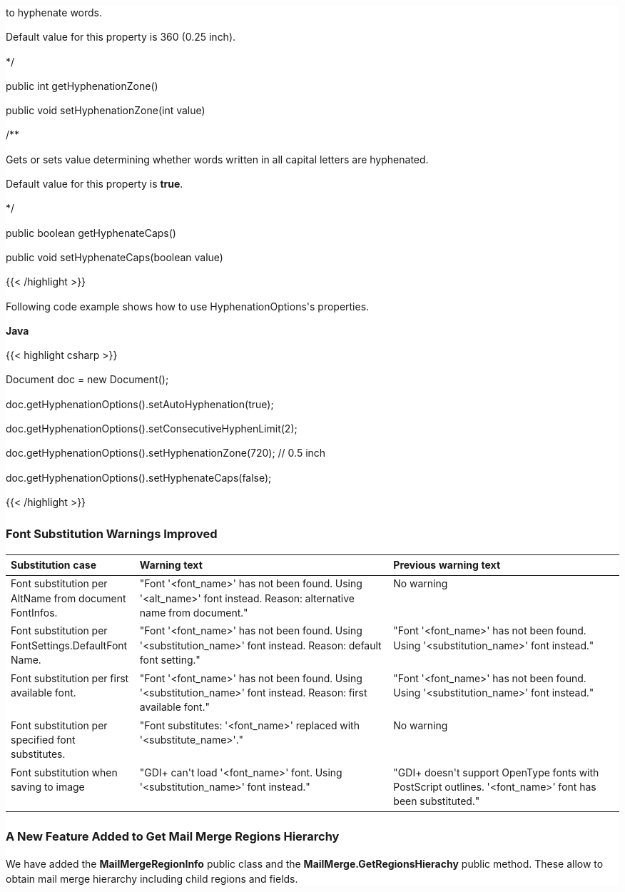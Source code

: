 to hyphenate words.

 Default value for this property is 360 (0.25 inch).

*/

public int getHyphenationZone() 

public void setHyphenationZone(int value)

/** 

 Gets or sets value determining whether words written in all capital letters are hyphenated.

 Default value for this property is <b>true</b>.

*/

public boolean getHyphenateCaps() 

public void setHyphenateCaps(boolean value)

{{< /highlight >}}

Following code example shows how to use HyphenationOptions's properties. 

**Java**

{{< highlight csharp >}}

 Document doc = new Document();

doc.getHyphenationOptions().setAutoHyphenation(true);

doc.getHyphenationOptions().setConsecutiveHyphenLimit(2);

doc.getHyphenationOptions().setHyphenationZone(720); // 0.5 inch

doc.getHyphenationOptions().setHyphenateCaps(false);

{{< /highlight >}}
### **Font Substitution Warnings Improved**

|**Substitution case** |**Warning text** |**Previous warning text** |
| :- | :- | :- |
|Font substitution per AltName from document FontInfos. |"Font '<font_name>' has not been found. Using '<alt_name>' font instead. Reason: alternative name from document." |No warning |
|Font substitution per FontSettings.DefaultFontName. |"Font '<font_name>' has not been found. Using '<substitution_name>' font instead. Reason: default font setting." |"Font '<font_name>' has not been found. Using '<substitution_name>' font instead." |
|Font substitution per first available font. |"Font '<font_name>' has not been found. Using '<substitution_name>' font instead. Reason: first available font." |"Font '<font_name>' has not been found. Using '<substitution_name>' font instead." |
|Font substitution per specified font substitutes. |"Font substitutes: '<font_name>' replaced with '<substitute_name>'." |No warning |
|Font substitution when saving to image |"GDI+ can't load '<font_name>' font. Using '<substitution_name>' font instead." |"GDI+ doesn't support OpenType fonts with PostScript outlines. '<font_name>' font has been substituted." |
### **A New Feature Added to Get Mail Merge Regions Hierarchy**
We have added the **MailMergeRegionInfo** public class and the **MailMerge.GetRegionsHierachy** public method. These allow to obtain mail merge hierarchy including child regions and fields.

